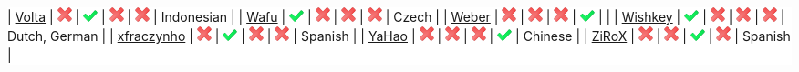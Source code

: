 | [Volta](https://osu.ppy.sh/users/4154071)             | ![No][false] | ![Yes][true] | ![No][false] | ![No][false] | Indonesian               |
| [Wafu](https://osu.ppy.sh/users/888955)               | ![Yes][true] | ![No][false] | ![No][false] | ![No][false] | Czech                    |
| [Weber](https://osu.ppy.sh/users/6410432)             | ![No][false] | ![No][false] | ![No][false] | ![Yes][true] |                          |
| [Wishkey](https://osu.ppy.sh/users/1101704)           | ![Yes][true] | ![No][false] | ![No][false] | ![No][false] | Dutch, German            |
| [xfraczynho](https://osu.ppy.sh/users/2192669)        | ![No][false] | ![Yes][true] | ![No][false] | ![No][false] | Spanish                  |
| [YaHao](https://osu.ppy.sh/users/2633753)             | ![No][false] | ![No][false] | ![No][false] | ![Yes][true] | Chinese                  |
| [ZiRoX](https://osu.ppy.sh/users/200768)              | ![No][false] | ![No][false] | ![Yes][true] | ![No][false] | Spanish                  |


[false]: /wiki/shared/false.png "No"
[true]: /wiki/shared/true.png "Yes"